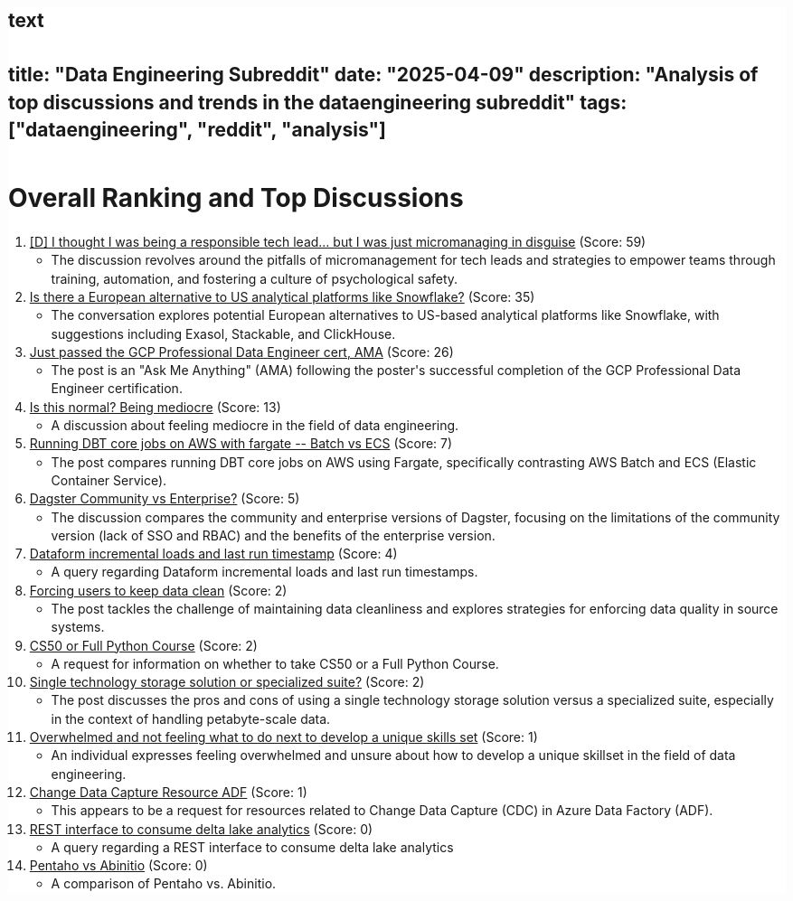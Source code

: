 text
---
title: "Data Engineering Subreddit"
date: "2025-04-09"
description: "Analysis of top discussions and trends in the dataengineering subreddit"
tags: ["dataengineering", "reddit", "analysis"]
---

# Overall Ranking and Top Discussions
1. [[D] I thought I was being a responsible tech lead… but I was just micromanaging in disguise](https://www.reddit.com/r/dataengineering/comments/1jv3rgi/i_thought_i_was_being_a_responsible_tech_lead_but/) (Score: 59)
    * The discussion revolves around the pitfalls of micromanagement for tech leads and strategies to empower teams through training, automation, and fostering a culture of psychological safety.
2. [Is there a European alternative to US analytical platforms like Snowflake?](https://www.reddit.com/r/dataengineering/comments/1jv4gb5/is_there_a_european_alternative_to_us_analytical/) (Score: 35)
    * The conversation explores potential European alternatives to US-based analytical platforms like Snowflake, with suggestions including Exasol, Stackable, and ClickHouse.
3. [Just passed the GCP Professional Data Engineer cert, AMA](https://www.reddit.com/r/dataengineering/comments/1jva1zx/just_passed_the_gcp_professional_data_engineer/) (Score: 26)
    * The post is an "Ask Me Anything" (AMA) following the poster's successful completion of the GCP Professional Data Engineer certification.
4. [Is this normal? Being mediocre](https://www.reddit.com/r/dataengineering/comments/1jved6i/is_this_normal_being_mediocre/) (Score: 13)
    * A discussion about feeling mediocre in the field of data engineering.
5. [Running DBT core jobs on AWS with fargate -- Batch vs ECS](https://www.reddit.com/r/dataengineering/comments/1jv2id3/running_dbt_core_jobs_on_aws_with_fargate_batch/) (Score: 7)
    * The post compares running DBT core jobs on AWS using Fargate, specifically contrasting AWS Batch and ECS (Elastic Container Service).
6. [Dagster Community vs Enterprise?](https://www.reddit.com/r/dataengineering/comments/1jv1dkw/dagster_community_vs_enterprise/) (Score: 5)
    * The discussion compares the community and enterprise versions of Dagster, focusing on the limitations of the community version (lack of SSO and RBAC) and the benefits of the enterprise version.
7. [Dataform incremental loads and last run timestamp](https://www.reddit.com/r/dataengineering/comments/1jv55e6/dataform_incremental_loads_and_last_run_timestamp/) (Score: 4)
    * A query regarding Dataform incremental loads and last run timestamps.
8. [Forcing users to keep data clean](https://www.reddit.com/r/dataengineering/comments/1jv1gua/forcing_users_to_keep_data_clean/) (Score: 2)
    * The post tackles the challenge of maintaining data cleanliness and explores strategies for enforcing data quality in source systems.
9. [CS50 or Full Python Course](https://www.reddit.com/r/dataengineering/comments/1jv7wf6/cs50_or_full_python_course/) (Score: 2)
    * A request for information on whether to take CS50 or a Full Python Course.
10. [Single technology storage solution or specialized suite?](https://www.reddit.com/r/dataengineering/comments/1jvawq7/single_technology_storage_solution_or_specialized/) (Score: 2)
    * The post discusses the pros and cons of using a single technology storage solution versus a specialized suite, especially in the context of handling petabyte-scale data.
11. [Overwhelmed and not feeling what to do next to develop a unique skills set](https://www.reddit.com/r/dataengineering/comments/1jv4xvy/overwhelmed_and_not_feeling_what_to_do_next_to/) (Score: 1)
    * An individual expresses feeling overwhelmed and unsure about how to develop a unique skillset in the field of data engineering.
12. [Change Data Capture Resource ADF](https://www.reddit.com/r/dataengineering/comments/1jv63we/change_data_capture_resource_adf/) (Score: 1)
    * This appears to be a request for resources related to Change Data Capture (CDC) in Azure Data Factory (ADF).
13. [REST interface to consume delta lake analytics](https://www.reddit.com/r/dataengineering/comments/1jv1h9h/rest_interface_to_consume_delta_lake_analytics/) (Score: 0)
    * A query regarding a REST interface to consume delta lake analytics
14. [Pentaho vs Abinitio](https://www.reddit.com/r/dataengineering/comments/1jv1q4z/pentaho_vs_abinitio/) (Score: 0)
    * A comparison of Pentaho vs. Abinitio.